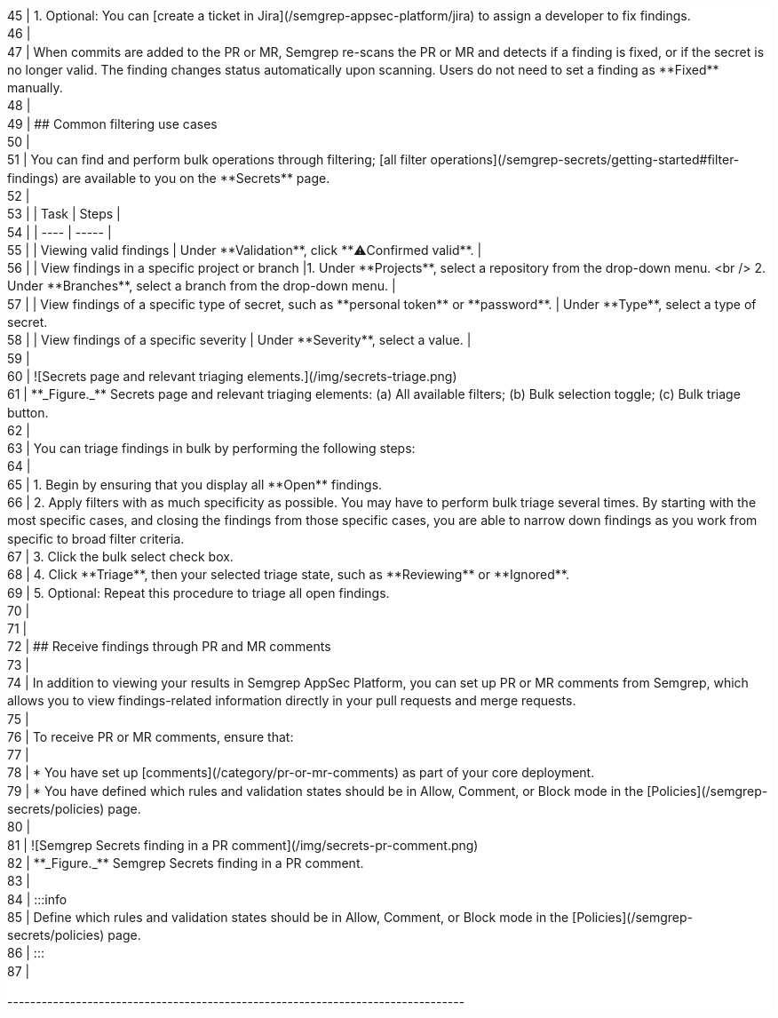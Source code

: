 45 |         1\. Optional: You can \[create a ticket in Jira\](/semgrep-appsec-platform/jira) to assign a developer to fix findings.  
46 |   
47 | When commits are added to the PR or MR, Semgrep re-scans the PR or MR and detects if a finding is fixed, or if the secret is no longer valid. The finding changes status automatically upon scanning. Users do not need to set a finding as \*\*Fixed\*\* manually.  
48 |   
49 | \#\# Common filtering use cases  
50 |   
51 | You can find and perform bulk operations through filtering; \[all filter operations\](/semgrep-secrets/getting-started\#filter-findings) are available to you on the \*\*Secrets\*\* page.  
52 |   
53 | | Task | Steps |  
54 | | \---- | \----- |  
55 | | Viewing valid findings | Under \*\*Validation\*\*, click \*\*⚠️Confirmed valid\*\*. |  
56 | | View findings in a specific project or branch |1. Under \*\*Projects\*\*, select a repository from the drop-down menu. \<br /\> 2\. Under \*\*Branches\*\*, select a branch from the drop-down menu. |  
57 | | View findings of a specific type of secret, such as \*\*personal token\*\* or \*\*password\*\*. | Under \*\*Type\*\*, select a type of secret.  
58 | | View findings of a specific severity | Under \*\*Severity\*\*, select a value. |  
59 |   
60 | \!\[Secrets page and relevant triaging elements.\](/img/secrets-triage.png)  
61 | \*\*\_Figure.\_\*\* Secrets page and relevant triaging elements: (a) All available filters; (b) Bulk selection toggle; (c) Bulk triage button.  
62 |   
63 | You can triage findings in bulk by performing the following steps:  
64 |   
65 | 1\. Begin by ensuring that you display all \*\*Open\*\* findings.  
66 | 2\. Apply filters with as much specificity as possible. You may have to perform bulk triage several times. By starting with the most specific cases, and closing the findings from those specific cases, you are able to narrow down findings as you work from specific to broad filter criteria.  
67 | 3\. Click the bulk select check box.  
68 | 4\. Click \*\*Triage\*\*, then your selected triage state, such as \*\*Reviewing\*\* or \*\*Ignored\*\*.  
69 | 5\. Optional: Repeat this procedure to triage all open findings.  
70 |   
71 |   
72 | \#\# Receive findings through PR and MR comments  
73 |   
74 | In addition to viewing your results in Semgrep AppSec Platform, you can set up PR or MR comments from Semgrep, which allows you to view findings-related information directly in your pull requests and merge requests.  
75 |   
76 | To receive PR or MR comments, ensure that:  
77 |   
78 | \* You have set up \[comments\](/category/pr-or-mr-comments) as part of your core deployment.  
79 | \* You have defined which rules and validation states should be in Allow, Comment, or Block mode in the \[Policies\](/semgrep-secrets/policies) page.  
80 |   
81 | \!\[Semgrep Secrets finding in a PR comment\](/img/secrets-pr-comment.png)  
82 | \*\*\_Figure.\_\*\* Semgrep Secrets finding in a PR comment.  
83 |   
84 | :::info  
85 | Define which rules and validation states should be in Allow, Comment, or Block mode in the \[Policies\](/semgrep-secrets/policies) page.  
86 | :::  
87 | 

\--------------------------------------------------------------------------------  
